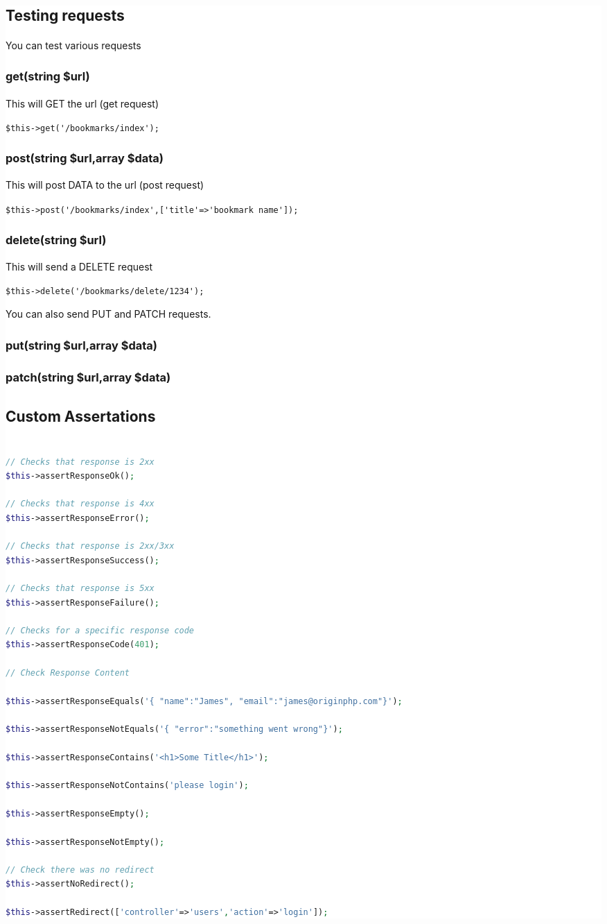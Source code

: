 ## Testing requests
You can test various requests

### get(string $url)

This will GET the url (get request)

`$this->get('/bookmarks/index');`

### post(string $url,array $data)

This will post DATA to the url (post request)

`$this->post('/bookmarks/index',['title'=>'bookmark name']);`

### delete(string $url)

This will send a DELETE request

`$this->delete('/bookmarks/delete/1234');`

You can also send PUT and PATCH requests.

### put(string $url,array $data)
### patch(string $url,array $data)

## Custom Assertations

````php

// Checks that response is 2xx
$this->assertResponseOk();

// Checks that response is 4xx
$this->assertResponseError();

// Checks that response is 2xx/3xx
$this->assertResponseSuccess();

// Checks that response is 5xx
$this->assertResponseFailure();

// Checks for a specific response code
$this->assertResponseCode(401);

// Check Response Content

$this->assertResponseEquals('{ "name":"James", "email":"james@originphp.com"}');

$this->assertResponseNotEquals('{ "error":"something went wrong"}');

$this->assertResponseContains('<h1>Some Title</h1>');

$this->assertResponseNotContains('please login');

$this->assertResponseEmpty();

$this->assertResponseNotEmpty();

// Check there was no redirect
$this->assertNoRedirect(); 

$this->assertRedirect(['controller'=>'users','action'=>'login']);

````